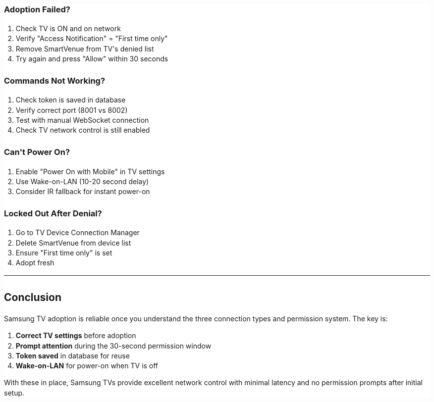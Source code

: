 ### Adoption Failed?
1. Check TV is ON and on network
2. Verify "Access Notification" = "First time only"
3. Remove SmartVenue from TV's denied list
4. Try again and press "Allow" within 30 seconds

### Commands Not Working?
1. Check token is saved in database
2. Verify correct port (8001 vs 8002)
3. Test with manual WebSocket connection
4. Check TV network control is still enabled

### Can't Power On?
1. Enable "Power On with Mobile" in TV settings
2. Use Wake-on-LAN (10-20 second delay)
3. Consider IR fallback for instant power-on

### Locked Out After Denial?
1. Go to TV Device Connection Manager
2. Delete SmartVenue from device list
3. Ensure "First time only" is set
4. Adopt fresh

---

## Conclusion

Samsung TV adoption is reliable once you understand the three connection types and permission system. The key is:

1. **Correct TV settings** before adoption
2. **Prompt attention** during the 30-second permission window
3. **Token saved** in database for reuse
4. **Wake-on-LAN** for power-on when TV is off

With these in place, Samsung TVs provide excellent network control with minimal latency and no permission prompts after initial setup.
